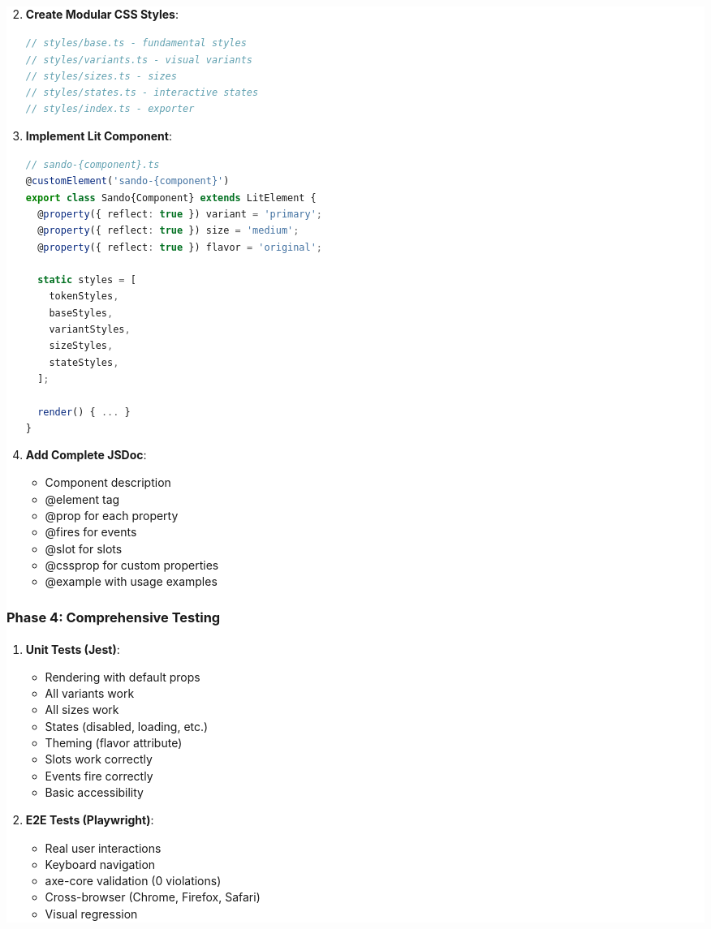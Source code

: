 2. **Create Modular CSS Styles**:
   ```typescript
   // styles/base.ts - fundamental styles
   // styles/variants.ts - visual variants
   // styles/sizes.ts - sizes
   // styles/states.ts - interactive states
   // styles/index.ts - exporter
   ```

3. **Implement Lit Component**:
   ```typescript
   // sando-{component}.ts
   @customElement('sando-{component}')
   export class Sando{Component} extends LitElement {
     @property({ reflect: true }) variant = 'primary';
     @property({ reflect: true }) size = 'medium';
     @property({ reflect: true }) flavor = 'original';

     static styles = [
       tokenStyles,
       baseStyles,
       variantStyles,
       sizeStyles,
       stateStyles,
     ];

     render() { ... }
   }
   ```

4. **Add Complete JSDoc**:
   - Component description
   - @element tag
   - @prop for each property
   - @fires for events
   - @slot for slots
   - @cssprop for custom properties
   - @example with usage examples

### Phase 4: Comprehensive Testing

1. **Unit Tests (Jest)**:
   - Rendering with default props
   - All variants work
   - All sizes work
   - States (disabled, loading, etc.)
   - Theming (flavor attribute)
   - Slots work correctly
   - Events fire correctly
   - Basic accessibility

2. **E2E Tests (Playwright)**:
   - Real user interactions
   - Keyboard navigation
   - axe-core validation (0 violations)
   - Cross-browser (Chrome, Firefox, Safari)
   - Visual regression
